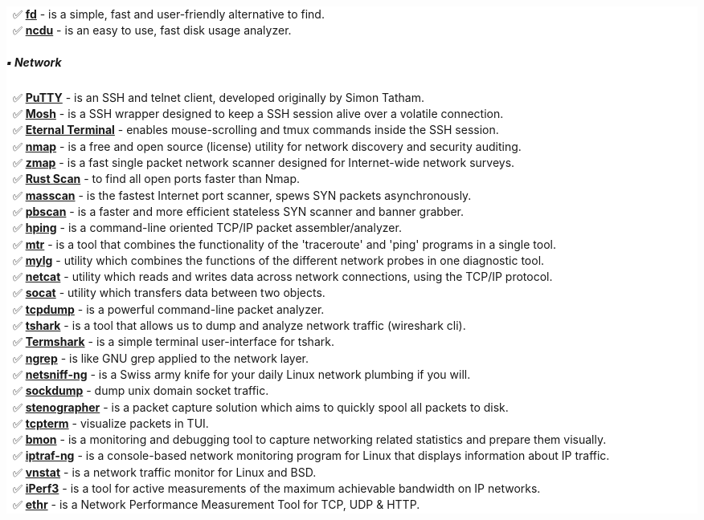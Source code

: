 <p>
&nbsp;&nbsp;✅ <a href="https://github.com/sharkdp/fd"><b>fd</b></a> - is a simple, fast and user-friendly alternative to find.<br>
&nbsp;&nbsp;✅ <a href="https://dev.yorhel.nl/ncdu"><b>ncdu</b></a> - is an easy to use, fast disk usage analyzer.<br>
</p>

##### ▪️ Network

<p>
&nbsp;&nbsp;✅ <a href="https://www.putty.org/"><b>PuTTY</b></a> - is an SSH and telnet client, developed originally by Simon Tatham.<br>
&nbsp;&nbsp;✅ <a href="https://mosh.org/"><b>Mosh</b></a> - is a SSH wrapper designed to keep a SSH session alive over a volatile connection.<br>
&nbsp;&nbsp;✅ <a href="https://eternalterminal.dev/"><b>Eternal Terminal</b></a> - enables mouse-scrolling and tmux commands inside the SSH session.<br>
&nbsp;&nbsp;✅ <a href="https://nmap.org/"><b>nmap</b></a> - is a free and open source (license) utility for network discovery and security auditing.<br>
&nbsp;&nbsp;✅ <a href="https://github.com/zmap/zmap"><b>zmap</b></a> - is a fast single packet network scanner designed for Internet-wide network surveys.<br>
&nbsp;&nbsp;✅ <a href="https://github.com/RustScan/RustScan"><b>Rust Scan</b></a> - to find all open ports faster than Nmap.<br>
&nbsp;&nbsp;✅ <a href="https://github.com/robertdavidgraham/masscan"><b>masscan</b></a> - is the fastest Internet port scanner, spews SYN packets asynchronously.<br>
&nbsp;&nbsp;✅ <a href="https://github.com/gvb84/pbscan"><b>pbscan</b></a> - is a faster and more efficient stateless SYN scanner and banner grabber.<br>
&nbsp;&nbsp;✅ <a href="http://www.hping.org/"><b>hping</b></a> - is a command-line oriented TCP/IP packet assembler/analyzer.<br>
&nbsp;&nbsp;✅ <a href="https://github.com/traviscross/mtr"><b>mtr</b></a> - is a tool that combines the functionality of the 'traceroute' and 'ping' programs in a single tool.<br>
&nbsp;&nbsp;✅ <a href="https://github.com/mehrdadrad/mylg"><b>mylg</b></a> - utility which combines the functions of the different network probes in one diagnostic tool.<br>
&nbsp;&nbsp;✅ <a href="http://netcat.sourceforge.net/"><b>netcat</b></a> - utility which reads and writes data across network connections, using the TCP/IP protocol.<br>
&nbsp;&nbsp;✅ <a href="http://www.dest-unreach.org/socat/"><b>socat</b></a> - utility which transfers data between two objects.<br>
&nbsp;&nbsp;✅ <a href="https://www.tcpdump.org/"><b>tcpdump</b></a> - is a powerful command-line packet analyzer.<br>
&nbsp;&nbsp;✅ <a href="https://www.wireshark.org/docs/man-pages/tshark.html"><b>tshark</b></a> - is a tool that allows us to dump and analyze network traffic (wireshark cli).<br>
&nbsp;&nbsp;✅ <a href="https://termshark.io/"><b>Termshark</b></a> - is a simple terminal user-interface for tshark.<br>
&nbsp;&nbsp;✅ <a href="https://github.com/jpr5/ngrep"><b>ngrep</b></a> - is like GNU grep applied to the network layer.<br>
&nbsp;&nbsp;✅ <a href="http://netsniff-ng.org/"><b>netsniff-ng</b></a> - is a Swiss army knife for your daily Linux network plumbing if you will.<br>
&nbsp;&nbsp;✅ <a href="https://github.com/mechpen/sockdump"><b>sockdump</b></a> - dump unix domain socket traffic.<br>
&nbsp;&nbsp;✅ <a href="https://github.com/google/stenographer"><b>stenographer</b></a> - is a packet capture solution which aims to quickly spool all packets to disk.<br>
&nbsp;&nbsp;✅ <a href="https://github.com/sachaos/tcpterm"><b>tcpterm</b></a> - visualize packets in TUI.<br>
&nbsp;&nbsp;✅ <a href="https://github.com/tgraf/bmon"><b>bmon</b></a> - is a monitoring and debugging tool to capture networking related statistics and prepare them visually.<br>
&nbsp;&nbsp;✅ <a href="http://iptraf.seul.org/2.6/manual.html#installation"><b>iptraf-ng</b></a> - is a console-based network monitoring program for Linux that displays information about IP traffic.<br>
&nbsp;&nbsp;✅ <a href="https://github.com/vergoh/vnstat"><b>vnstat</b></a> - is a network traffic monitor for Linux and BSD.<br>
&nbsp;&nbsp;✅ <a href="https://iperf.fr/"><b>iPerf3</b></a> - is a tool for active measurements of the maximum achievable bandwidth on IP networks.<br>
&nbsp;&nbsp;✅ <a href="https://github.com/Microsoft/Ethr"><b>ethr</b></a> - is a Network Performance Measurement Tool for TCP, UDP & HTTP.<br>
